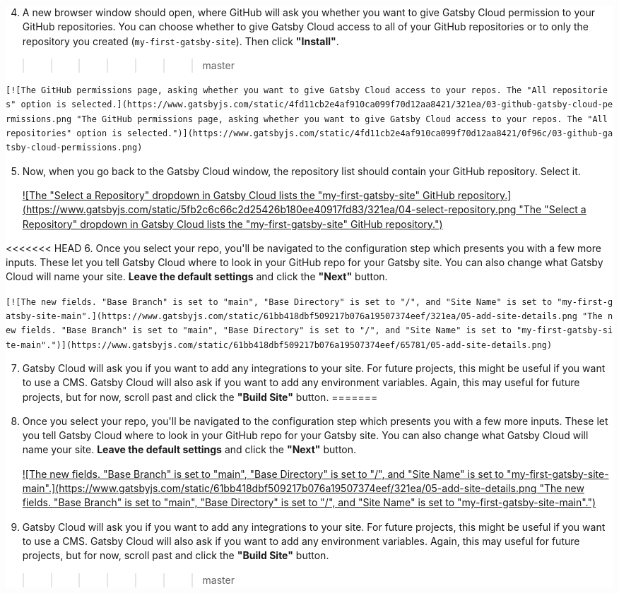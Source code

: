 4.  A new browser window should open, where GitHub will ask you whether you want to give Gatsby Cloud permission to your GitHub repositories. You can choose whether to give Gatsby Cloud access to all of your GitHub repositories or to only the repository you created (`my-first-gatsby-site`). Then click **"Install"**.
>>>>>>> master

    [![The GitHub permissions page, asking whether you want to give Gatsby Cloud access to your repos. The "All repositories" option is selected.](https://www.gatsbyjs.com/static/4fd11cb2e4af910ca099f70d12aa8421/321ea/03-github-gatsby-cloud-permissions.png "The GitHub permissions page, asking whether you want to give Gatsby Cloud access to your repos. The "All repositories" option is selected.")](https://www.gatsbyjs.com/static/4fd11cb2e4af910ca099f70d12aa8421/0f96c/03-github-gatsby-cloud-permissions.png)

5.  Now, when you go back to the Gatsby Cloud window, the repository list should contain your GitHub repository. Select it.

    [![The "Select a Repository" dropdown in Gatsby Cloud lists the "my-first-gatsby-site" GitHub repository.](https://www.gatsbyjs.com/static/5fb2c6c66c2d25426b180ee40917fd83/321ea/04-select-repository.png "The "Select a Repository" dropdown in Gatsby Cloud lists the "my-first-gatsby-site" GitHub repository.")](https://www.gatsbyjs.com/static/5fb2c6c66c2d25426b180ee40917fd83/65781/04-select-repository.png)

<<<<<<< HEAD
6.  Once you select your repo, you'll be navigated to the configuration step which presents you with a few more inputs. These let you tell Gatsby Cloud where to look in your GitHub repo for your Gatsby site. You can also change what Gatsby Cloud will name your site. **Leave the default settings** and click the **"Next"** button.

    [![The new fields. "Base Branch" is set to "main", "Base Directory" is set to "/", and "Site Name" is set to "my-first-gatsby-site-main".](https://www.gatsbyjs.com/static/61bb418dbf509217b076a19507374eef/321ea/05-add-site-details.png "The new fields. "Base Branch" is set to "main", "Base Directory" is set to "/", and "Site Name" is set to "my-first-gatsby-site-main".")](https://www.gatsbyjs.com/static/61bb418dbf509217b076a19507374eef/65781/05-add-site-details.png)

7.  Gatsby Cloud will ask you if you want to add any integrations to your site. For future projects, this might be useful if you want to use a CMS. Gatsby Cloud will also ask if you want to add any environment variables. Again, this may useful for future projects, but for now, scroll past and click the **"Build Site"** button.
=======
6.  Once you select your repo, you'll be navigated to the configuration step which presents you with a few more inputs. These let you tell Gatsby Cloud where to look in your GitHub repo for your Gatsby site. You can also change what Gatsby Cloud will name your site. **Leave the default settings** and click the **"Next"** button.

    [![The new fields. "Base Branch" is set to "main", "Base Directory" is set to "/", and "Site Name" is set to "my-first-gatsby-site-main".](https://www.gatsbyjs.com/static/61bb418dbf509217b076a19507374eef/321ea/05-add-site-details.png "The new fields. "Base Branch" is set to "main", "Base Directory" is set to "/", and "Site Name" is set to "my-first-gatsby-site-main".")](https://www.gatsbyjs.com/static/61bb418dbf509217b076a19507374eef/65781/05-add-site-details.png)

7.  Gatsby Cloud will ask you if you want to add any integrations to your site. For future projects, this might be useful if you want to use a CMS. Gatsby Cloud will also ask if you want to add any environment variables. Again, this may useful for future projects, but for now, scroll past and click the **"Build Site"** button.
>>>>>>> master
